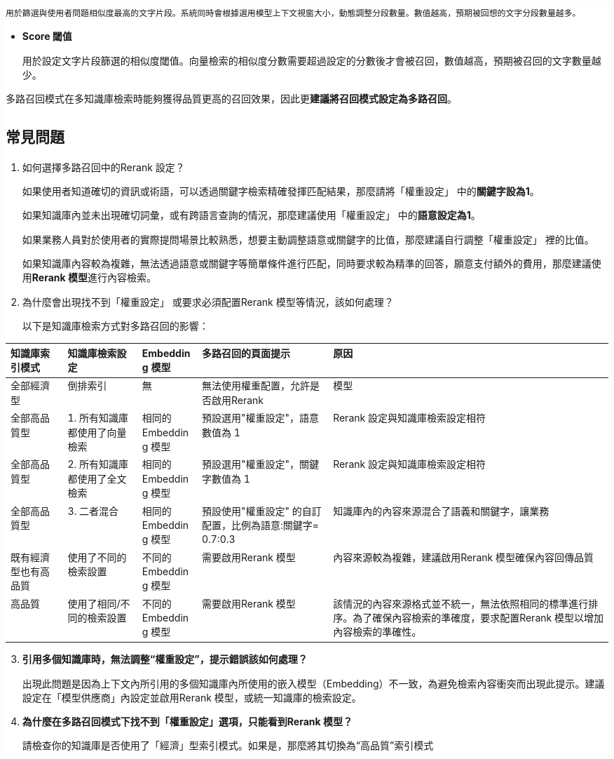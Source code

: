     用於篩選與使用者問題相似度最高的文字片段。系統同時會根據選用模型上下文視窗大小，動態調整分段數量。數值越高，預期被回想的文字分段數量越多。
- **Score 閾值**

    用於設定文字片段篩選的相似度閾值。向量檢索的相似度分數需要超過設定的分數後才會被召回，數值越高，預期被召回的文字數量越少。

多路召回模式在多知識庫檢索時能夠獲得品質更高的召回效果，因此更**建議將召回模式設定為多路召回**。

## 常見問題
1. 如何選擇多路召回中的Rerank 設定？

    如果使用者知道確切的資訊或術語，可以透過關鍵字檢索精確發揮匹配結果，那麼請將「權重設定」 中的**關鍵字設為1**。

    如果知識庫內並未出現確切詞彙，或有跨語言查詢的情況，那麼建議使用「權重設定」 中的**語意設定為1**。

    如果業務人員對於使用者的實際提問場景比較熟悉，想要主動調整語意或關鍵字的比值，那麼建議自行調整「權重設定」 裡的比值。

    如果知識庫內容較為複雜，無法透過語意或關鍵字等簡單條件進行匹配，同時要求較為精準的回答，願意支付額外的費用，那麼建議使用**Rerank 模型**進行內容檢索。

2. 為什麼會出現找不到「權重設定」 或要求必須配置Rerank 模型等情況，該如何處理？

    以下是知識庫檢索方式對多路召回的影響：
    
|**知識庫索引模式**|**知識庫檢索設定**|**Embedding 模型**|**多路召回的頁面提示**|**原因**|
|:----------------|:---------------|:-----------------|:--------------------|:------|
|全部經濟型|倒排索引|無|無法使用權重配置，允許是否啟用Rerank|模型|
|全部高品質型|1. 所有知識庫都使用了向量檢索|相同的Embedding 模型|預設選用"權重設定"，語意數值為 1|Rerank 設定與知識庫檢索設定相符|
|全部高品質型|2. 所有知識庫都使用了全文檢索|相同的Embedding 模型|預設選用"權重設定"，關鍵字數值為 1|Rerank 設定與知識庫檢索設定相符|
|全部高品質型|3. 二者混合|相同的Embedding 模型|預設使用"權重設定" 的自訂配置，比例為語意:關鍵字= 0.7:0.3|知識庫內的內容來源混合了語義和關鍵字，讓業務|人員可以自訂權重設置|
|既有經濟型也有高品質|使用了不同的檢索設置|不同的Embedding 模型|需要啟用Rerank 模型|內容來源較為複雜，建議啟用Rerank 模型確保內容回傳品質|
|高品質|使用了相同/不同的檢索設置|不同的Embedding 模型|需要啟用Rerank 模型|該情況的內容來源格式並不統一，無法依照相同的標準進行排序。為了確保內容檢索的準確度，要求配置Rerank 模型以增加內容檢索的準確性。|

3. **引用多個知識庫時，無法調整“權重設定”，提示錯誤該如何處理？**

    出現此問題是因為上下文內所引用的多個知識庫內所使用的嵌入模型（Embedding）不一致，為避免檢索內容衝突而出現此提示。建議設定在「模型供應商」內設定並啟用Rerank 模型，或統一知識庫的檢索設定。

4. **為什麼在多路召回模式下找不到「權重設定」選項，只能看到Rerank 模型？**

    請檢查你的知識庫是否使用了「經濟」型索引模式。如果是，那麼將其切換為“高品質”索引模式
